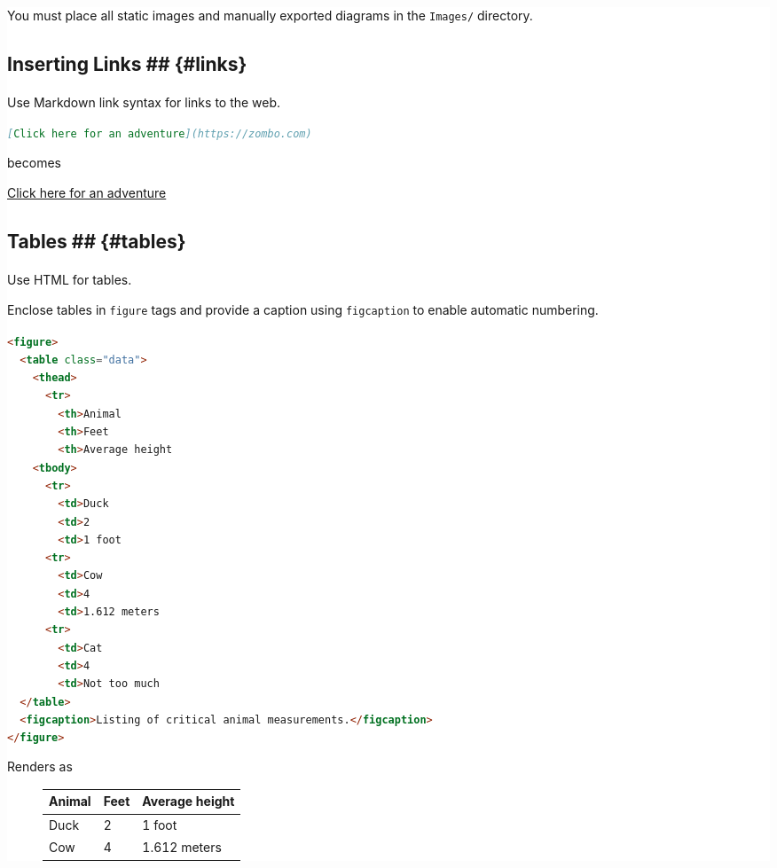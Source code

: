 You must place all static images and manually exported diagrams in the `Images/`
directory.

## Inserting Links ## {#links}

Use Markdown link syntax for links to the web.

```markdown
[Click here for an adventure](https://zombo.com)
```

becomes

[Click here for an adventure](https://zombo.com)

## Tables ## {#tables}

Use HTML for tables.

Enclose tables in `figure` tags and provide a caption using `figcaption` to
enable automatic numbering.

```html
<figure>
  <table class="data">
    <thead>
      <tr>
        <th>Animal
        <th>Feet
        <th>Average height
    <tbody>
      <tr>
        <td>Duck
        <td>2
        <td>1 foot
      <tr>
        <td>Cow
        <td>4
        <td>1.612 meters
      <tr>
        <td>Cat
        <td>4
        <td>Not too much
  </table>
  <figcaption>Listing of critical animal measurements.</figcaption>
</figure>
```

Renders as

<figure>
  <table class="data">
    <thead>
      <tr>
        <th>Animal
        <th>Feet
        <th>Average height
    <tbody>
      <tr>
        <td>Duck
        <td>2
        <td>1 foot
      <tr>
        <td>Cow
        <td>4
        <td>1.612 meters
      <tr>